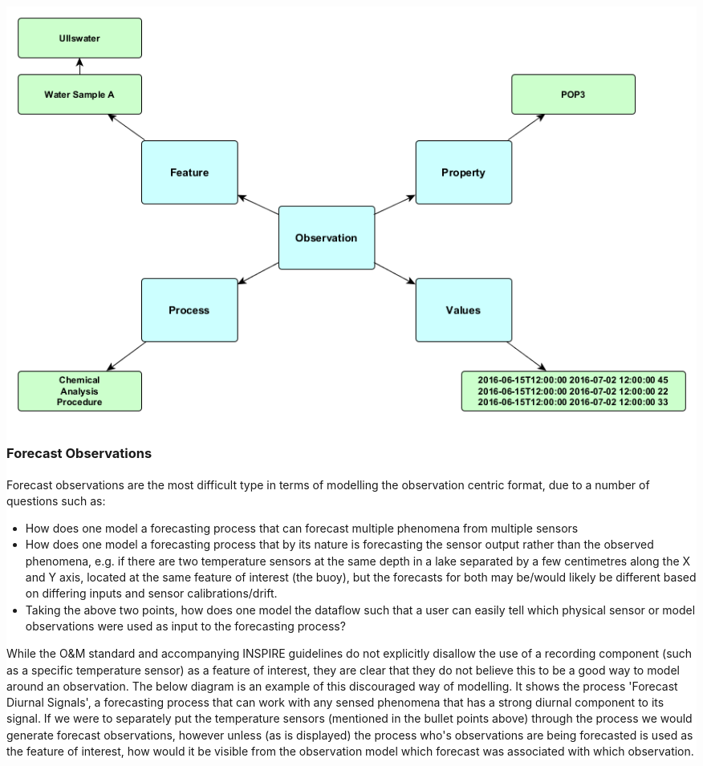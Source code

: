 ![Sensor Observation Model](graphics/SampleObservation.png?raw=true "Sample Observation")

### Forecast Observations

Forecast observations are the most difficult type in terms of modelling the observation centric format, due to a number of questions such as:

* How does one model a forecasting process that can forecast multiple phenomena from multiple sensors
* How does one model a forecasting process that by its nature is forecasting the sensor output rather than the observed phenomena, e.g. if there are two temperature sensors at the same depth in a lake separated by a few centimetres along the X and Y axis, located at the same feature of interest (the buoy), but the forecasts for both may be/would likely be different based on differing inputs and sensor calibrations/drift.
* Taking the above two points, how does one model the dataflow such that a user can easily tell which physical sensor or model observations were used as input to the forecasting process?

While the O&M standard and accompanying INSPIRE guidelines do not explicitly disallow the use of a recording component (such as a specific temperature sensor) as a feature of interest, they are clear that they do not believe this to be a good way to model around an observation.  The below diagram is an example of this discouraged way of modelling.  It shows the process 'Forecast Diurnal Signals', a forecasting process that can work with any sensed phenomena that has a strong diurnal component to its signal.  If we were to separately put the temperature sensors (mentioned in the bullet points above) through the process we would generate forecast observations, however unless (as is displayed) the process who's observations are being forecasted is used as the feature of interest, how would it be visible from the observation model which forecast was associated with which observation.
